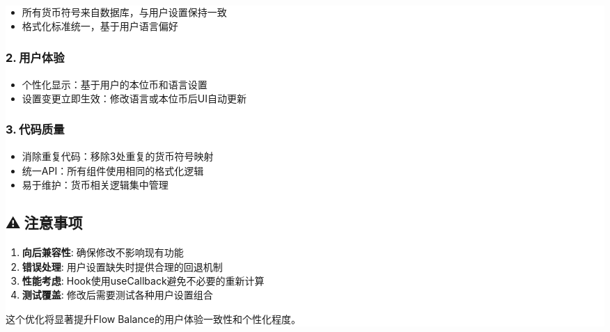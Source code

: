 - 所有货币符号来自数据库，与用户设置保持一致
- 格式化标准统一，基于用户语言偏好

### 2. 用户体验

- 个性化显示：基于用户的本位币和语言设置
- 设置变更立即生效：修改语言或本位币后UI自动更新

### 3. 代码质量

- 消除重复代码：移除3处重复的货币符号映射
- 统一API：所有组件使用相同的格式化逻辑
- 易于维护：货币相关逻辑集中管理

## ⚠️ 注意事项

1. **向后兼容性**: 确保修改不影响现有功能
2. **错误处理**: 用户设置缺失时提供合理的回退机制
3. **性能考虑**: Hook使用useCallback避免不必要的重新计算
4. **测试覆盖**: 修改后需要测试各种用户设置组合

这个优化将显著提升Flow Balance的用户体验一致性和个性化程度。
